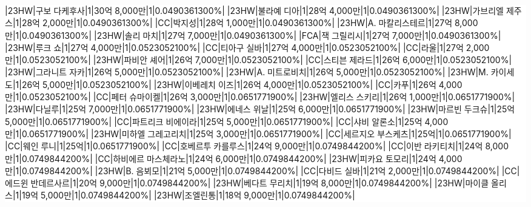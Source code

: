 |23HW|구보 다케후사|1|30억 8,000만|1|0.0490361300%|
|23HW|불라예 디아|1|28억 4,000만|1|0.0490361300%|
|23HW|가브리엘 제주스|1|28억 2,000만|1|0.0490361300%|
|CC|박지성|1|28억 1,000만|1|0.0490361300%|
|23HW|A. 마칼리스테르|1|27억 8,000만|1|0.0490361300%|
|23HW|솔리 마치|1|27억 7,000만|1|0.0490361300%|
|FCA|잭 그릴리시|1|27억 7,000만|1|0.0490361300%|
|23HW|루크 쇼|1|27억 4,000만|1|0.0523052100%|
|CC|티아구 실바|1|27억 4,000만|1|0.0523052100%|
|CC|라울|1|27억 2,000만|1|0.0523052100%|
|23HW|파비안 셰어|1|26억 7,000만|1|0.0523052100%|
|CC|스티븐 제라드|1|26억 6,000만|1|0.0523052100%|
|23HW|그라니트 자카|1|26억 5,000만|1|0.0523052100%|
|23HW|A. 미트로비치|1|26억 5,000만|1|0.0523052100%|
|23HW|M. 카이세도|1|26억 5,000만|1|0.0523052100%|
|23HW|이베레치 이즈|1|26억 4,000만|1|0.0523052100%|
|CC|카푸|1|26억 4,000만|1|0.0523052100%|
|CC|페터 슈마이켈|1|26억 3,000만|1|0.0651771900%|
|23HW|엘리스 스키리|1|26억 1,000만|1|0.0651771900%|
|23HW|다닐루|1|25억 7,000만|1|0.0651771900%|
|23HW|에네스 위날|1|25억 6,000만|1|0.0651771900%|
|23HW|마르빈 두크슈|1|25억 5,000만|1|0.0651771900%|
|CC|파트리크 비에이라|1|25억 5,000만|1|0.0651771900%|
|CC|샤비 알론소|1|25억 4,000만|1|0.0651771900%|
|23HW|미하엘 그레고리치|1|25억 3,000만|1|0.0651771900%|
|CC|세르지오 부스케츠|1|25억|1|0.0651771900%|
|CC|웨인 루니|1|25억|1|0.0651771900%|
|CC|호베르투 카를루스|1|24억 9,000만|1|0.0749844200%|
|CC|이반 라키티치|1|24억 8,000만|1|0.0749844200%|
|CC|하비에르 마스체라노|1|24억 6,000만|1|0.0749844200%|
|23HW|피카요 토모리|1|24억 4,000만|1|0.0749844200%|
|23HW|B. 음뵈모|1|21억 5,000만|1|0.0749844200%|
|CC|다비드 실바|1|21억 2,000만|1|0.0749844200%|
|CC|에드윈 반데르사르|1|20억 9,000만|1|0.0749844200%|
|23HW|베다트 무리치|1|19억 8,000만|1|0.0749844200%|
|23HW|마이클 올리스|1|19억 5,000만|1|0.0749844200%|
|23HW|조엘린통|1|18억 9,000만|1|0.0749844200%|